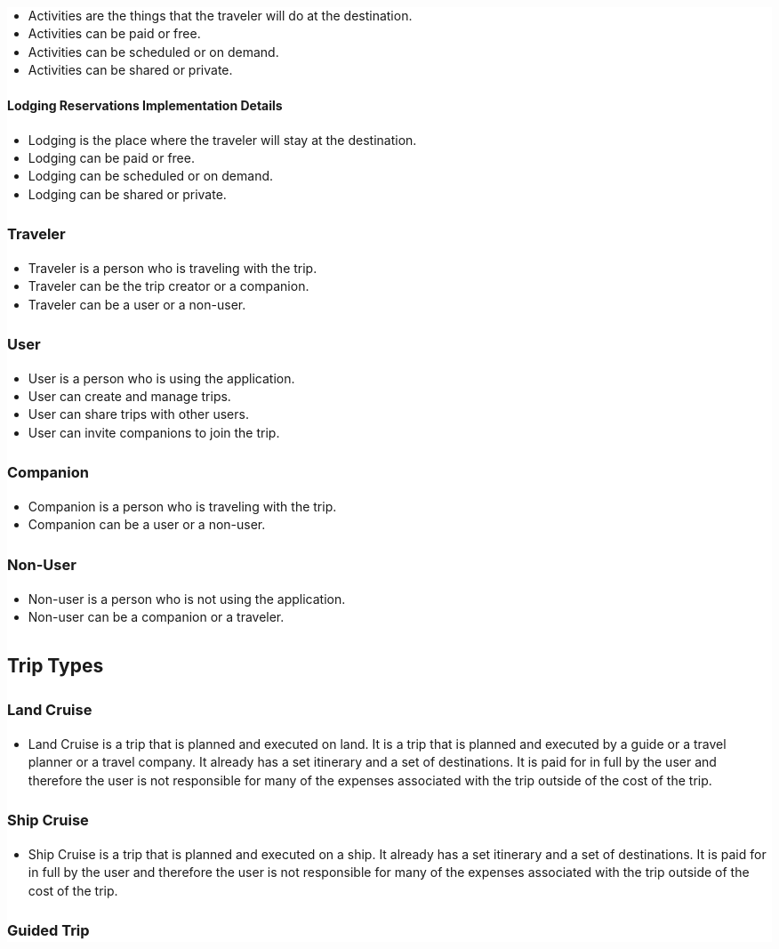 - Activities are the things that the traveler will do at the destination.
- Activities can be paid or free.
- Activities can be scheduled or on demand.
- Activities can be shared or private.

#### Lodging Reservations Implementation Details

- Lodging is the place where the traveler will stay at the destination.
- Lodging can be paid or free.
- Lodging can be scheduled or on demand.
- Lodging can be shared or private.

### Traveler

- Traveler is a person who is traveling with the trip.
- Traveler can be the trip creator or a companion.
- Traveler can be a user or a non-user.

### User

- User is a person who is using the application.
- User can create and manage trips.
- User can share trips with other users.
- User can invite companions to join the trip.

### Companion

- Companion is a person who is traveling with the trip.
- Companion can be a user or a non-user.

### Non-User

- Non-user is a person who is not using the application.
- Non-user can be a companion or a traveler.

## Trip Types

### Land Cruise

- Land Cruise is a trip that is planned and executed on land. It is a trip that is planned and executed by a guide or a travel planner or a travel company. It already has a set itinerary and a set of destinations. It is paid for in full by the user and therefore the user is not responsible for many of the expenses associated with the trip outside of the cost of the trip.

### Ship Cruise

- Ship Cruise is a trip that is planned and executed on a ship. It already has a set itinerary and a set of destinations. It is paid for in full by the user and therefore the user is not responsible for many of the expenses associated with the trip outside of the cost of the trip.

### Guided Trip
